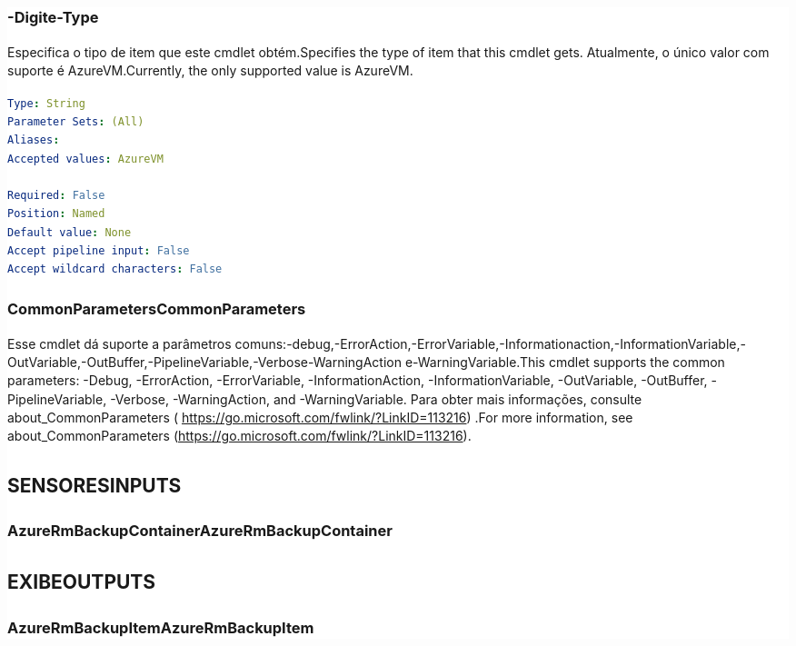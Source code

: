 ### <span data-ttu-id="4dd2c-137">-Digite</span><span class="sxs-lookup"><span data-stu-id="4dd2c-137">-Type</span></span>
<span data-ttu-id="4dd2c-138">Especifica o tipo de item que este cmdlet obtém.</span><span class="sxs-lookup"><span data-stu-id="4dd2c-138">Specifies the type of item that this cmdlet gets.</span></span>
<span data-ttu-id="4dd2c-139">Atualmente, o único valor com suporte é AzureVM.</span><span class="sxs-lookup"><span data-stu-id="4dd2c-139">Currently, the only supported value is AzureVM.</span></span>

```yaml
Type: String
Parameter Sets: (All)
Aliases: 
Accepted values: AzureVM

Required: False
Position: Named
Default value: None
Accept pipeline input: False
Accept wildcard characters: False
```

### <span data-ttu-id="4dd2c-140">CommonParameters</span><span class="sxs-lookup"><span data-stu-id="4dd2c-140">CommonParameters</span></span>
<span data-ttu-id="4dd2c-141">Esse cmdlet dá suporte a parâmetros comuns:-debug,-ErrorAction,-ErrorVariable,-Informationaction,-InformationVariable,-OutVariable,-OutBuffer,-PipelineVariable,-Verbose-WarningAction e-WarningVariable.</span><span class="sxs-lookup"><span data-stu-id="4dd2c-141">This cmdlet supports the common parameters: -Debug, -ErrorAction, -ErrorVariable, -InformationAction, -InformationVariable, -OutVariable, -OutBuffer, -PipelineVariable, -Verbose, -WarningAction, and -WarningVariable.</span></span> <span data-ttu-id="4dd2c-142">Para obter mais informações, consulte about_CommonParameters ( https://go.microsoft.com/fwlink/?LinkID=113216) .</span><span class="sxs-lookup"><span data-stu-id="4dd2c-142">For more information, see about_CommonParameters (https://go.microsoft.com/fwlink/?LinkID=113216).</span></span>

## <span data-ttu-id="4dd2c-143">SENSORES</span><span class="sxs-lookup"><span data-stu-id="4dd2c-143">INPUTS</span></span>

### <span data-ttu-id="4dd2c-144">AzureRmBackupContainer</span><span class="sxs-lookup"><span data-stu-id="4dd2c-144">AzureRmBackupContainer</span></span>

## <span data-ttu-id="4dd2c-145">EXIBE</span><span class="sxs-lookup"><span data-stu-id="4dd2c-145">OUTPUTS</span></span>

### <span data-ttu-id="4dd2c-146">AzureRmBackupItem</span><span class="sxs-lookup"><span data-stu-id="4dd2c-146">AzureRmBackupItem</span></span>
